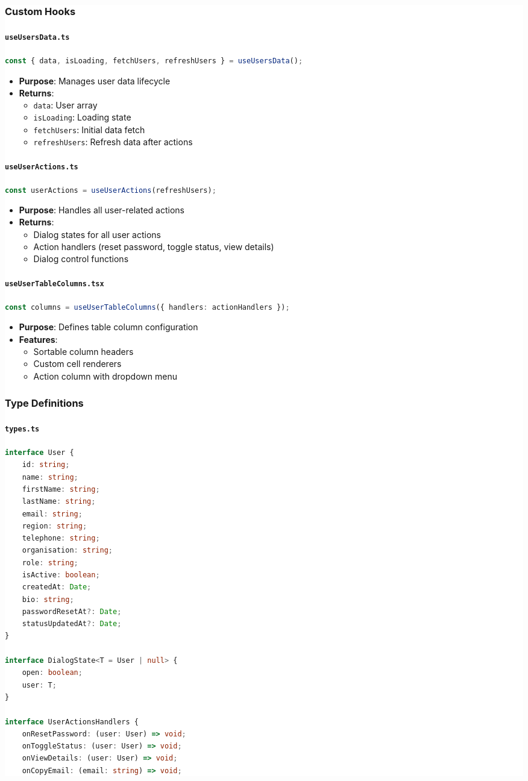 ### Custom Hooks

#### `useUsersData.ts`
```typescript
const { data, isLoading, fetchUsers, refreshUsers } = useUsersData();
```
- **Purpose**: Manages user data lifecycle
- **Returns**:
  - `data`: User array
  - `isLoading`: Loading state
  - `fetchUsers`: Initial data fetch
  - `refreshUsers`: Refresh data after actions

#### `useUserActions.ts`
```typescript
const userActions = useUserActions(refreshUsers);
```
- **Purpose**: Handles all user-related actions
- **Returns**:
  - Dialog states for all user actions
  - Action handlers (reset password, toggle status, view details)
  - Dialog control functions

#### `useUserTableColumns.tsx`
```typescript
const columns = useUserTableColumns({ handlers: actionHandlers });
```
- **Purpose**: Defines table column configuration
- **Features**:
  - Sortable column headers
  - Custom cell renderers
  - Action column with dropdown menu

### Type Definitions

#### `types.ts`
```typescript
interface User {
    id: string;
    name: string;
    firstName: string;
    lastName: string;
    email: string;
    region: string;
    telephone: string;
    organisation: string;
    role: string;
    isActive: boolean;
    createdAt: Date;
    bio: string;
    passwordResetAt?: Date;
    statusUpdatedAt?: Date;
}

interface DialogState<T = User | null> {
    open: boolean;
    user: T;
}

interface UserActionsHandlers {
    onResetPassword: (user: User) => void;
    onToggleStatus: (user: User) => void;
    onViewDetails: (user: User) => void;
    onCopyEmail: (email: string) => void;
```